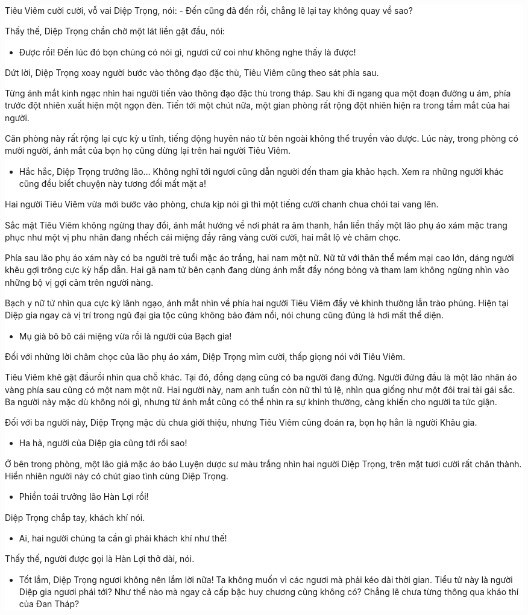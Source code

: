 Tiêu Viêm cười cười, vỗ vai Diệp Trọng, nói: - Đến cũng đã đến rồi, chẳng lẽ lại tay không quay về sao?

Thấy thế, Diệp Trọng chần chờ một lát liền gật đầu, nói:

- Được rồi! Đến lúc đó bọn chúng có nói gì, ngươi cứ coi như không nghe thấy là được!

Dứt lời, Diệp Trọng xoay người bước vào thông đạo đặc thù, Tiêu Viêm cũng theo sát phía sau.

Từng ánh mắt kinh ngạc nhìn hai người tiến vào thông đạo đặc thù trong tháp. Sau khi đi ngang qua một đoạn đường u ám, phía trước đột nhiên xuất hiện một ngọn đèn. Tiến tới một chút nữa, một gian phòng rất rộng đột nhiên hiện ra trong tầm mắt của hai người.

Căn phòng này rất rộng lại cực kỳ u tĩnh, tiếng động huyên náo từ bên ngoài không thể truyền vào được. Lúc này, trong phòng có mười người, ánh mắt của bọn họ cũng dừng lại trên hai người Tiêu Viêm.

- Hắc hắc, Diệp Trọng trưởng lão… Không nghĩ tới ngươi cũng dẫn người đến tham gia khảo hạch. Xem ra những người khác cũng đều biết chuyện này tương đối mất mặt a!

Hai người Tiêu Viêm vừa mới bước vào phòng, chưa kịp nói gì thì một tiếng cười chanh chua chói tai vang lên.

Sắc mặt Tiêu Viêm không ngừng thay đổi, ánh mắt hướng về nơi phát ra âm thanh, hắn liền thấy một lão phụ áo xám mặc trang phục như một vị phu nhân đang nhếch cái miệng đầy răng vàng cười cười, hai mắt lộ vẻ châm chọc.

Phía sau lão phụ áo xám này có ba người trẻ tuổi mặc áo trắng, hai nam một nữ. Nữ tử với thân thể mềm mại cao lớn, dáng người khêu gợi trông cực kỳ hấp dẫn. Hai gã nam tử bên cạnh đang dùng ánh mắt đầy nóng bỏng và tham lam không ngừng nhìn vào những bộ vị gợi cảm trên người nàng.

Bạch y nữ tử nhìn qua cực kỳ lãnh ngạo, ánh mắt nhìn về phía hai người Tiêu Viêm đầy vẻ khinh thường lẫn trào phúng. Hiện tại Diệp gia ngay cả vị trí trong ngũ đại gia tộc cũng không bảo đảm nổi, nói chung cũng đúng là hơi mất thể diện.

- Mụ già bô bô cái miệng vừa rồi là người của Bạch gia!

Đối với những lời châm chọc của lão phụ áo xám, Diệp Trọng mỉm cười, thấp giọng nói với Tiêu Viêm.

Tiêu Viêm khẽ gật đầurồi nhìn qua chỗ khác. Tại đó, đồng dạng cũng có ba người đang đứng. Người đứng đầu là một lão nhân áo vàng phía sau cũng có một nam một nữ. Hai người này, nam anh tuấn còn nữ thì tú lệ, nhìn qua giống như một đôi trai tài gái sắc. Ba người này mặc dù không nói gì, nhưng từ ánh mắt cũng có thể nhìn ra sự khinh thường, càng khiến cho người ta tức giận.

Đối với ba người này, Diệp Trọng mặc dù chưa giới thiệu, nhưng Tiêu Viêm cũng đoán ra, bọn họ hẳn là người Khâu gia.

- Ha hả, người của Diệp gia cũng tới rồi sao!

Ở bên trong phòng, một lão giả mặc áo báo Luyện dược sư màu trắng nhìn hai người Diệp Trọng, trên mặt tươi cười rất chân thành. Hiển nhiên người này có chút giao tình cùng Diệp Trọng.

- Phiền toái trưởng lão Hàn Lợi rồi!

Diệp Trọng chắp tay, khách khí nói.

- Ai, hai người chúng ta cần gì phải khách khí như thế!

Thấy thế, người được gọi là Hàn Lợi thở dài, nói.

- Tốt lắm, Diệp Trọng ngươi không nên lắm lời nữa! Ta không muốn vì các ngươi mà phải kéo dài thời gian. Tiểu tử này là người Diệp gia ngươi phái tới? Như thế nào mà ngay cả cấp bậc huy chương cũng không có? Chẳng lẽ chưa từng thông qua kháo thí của Đan Tháp?
